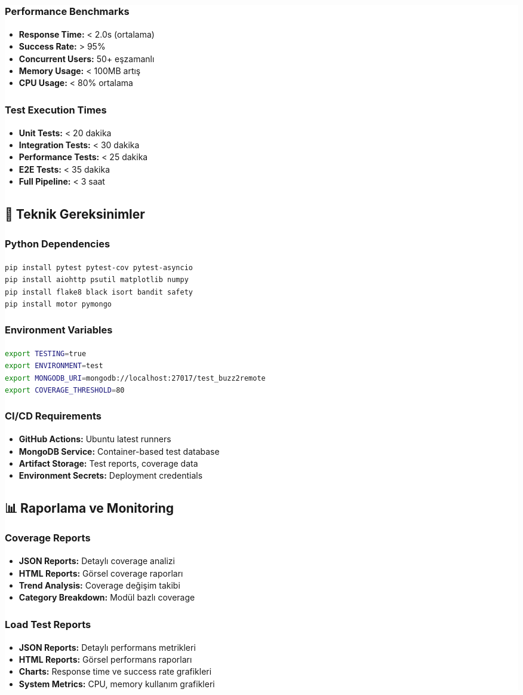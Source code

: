 ### Performance Benchmarks
- **Response Time:** < 2.0s (ortalama)
- **Success Rate:** > 95%
- **Concurrent Users:** 50+ eşzamanlı
- **Memory Usage:** < 100MB artış
- **CPU Usage:** < 80% ortalama

### Test Execution Times
- **Unit Tests:** < 20 dakika
- **Integration Tests:** < 30 dakika
- **Performance Tests:** < 25 dakika
- **E2E Tests:** < 35 dakika
- **Full Pipeline:** < 3 saat

## 🔧 Teknik Gereksinimler

### Python Dependencies
```bash
pip install pytest pytest-cov pytest-asyncio
pip install aiohttp psutil matplotlib numpy
pip install flake8 black isort bandit safety
pip install motor pymongo
```

### Environment Variables
```bash
export TESTING=true
export ENVIRONMENT=test
export MONGODB_URI=mongodb://localhost:27017/test_buzz2remote
export COVERAGE_THRESHOLD=80
```

### CI/CD Requirements
- **GitHub Actions:** Ubuntu latest runners
- **MongoDB Service:** Container-based test database
- **Artifact Storage:** Test reports, coverage data
- **Environment Secrets:** Deployment credentials

## 📊 Raporlama ve Monitoring

### Coverage Reports
- **JSON Reports:** Detaylı coverage analizi
- **HTML Reports:** Görsel coverage raporları
- **Trend Analysis:** Coverage değişim takibi
- **Category Breakdown:** Modül bazlı coverage

### Load Test Reports
- **JSON Reports:** Detaylı performans metrikleri
- **HTML Reports:** Görsel performans raporları
- **Charts:** Response time ve success rate grafikleri
- **System Metrics:** CPU, memory kullanım grafikleri
